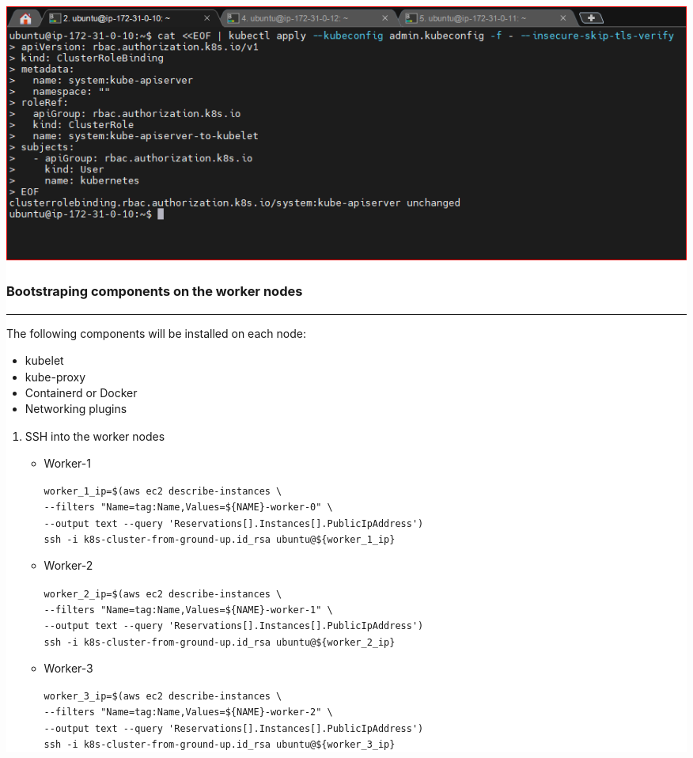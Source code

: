 ![](./Images/images21/bind%20to%20k8s%202.PNG)

### **Bootstraping components on the worker nodes**
---
The following components will be installed on each node:

- kubelet
- kube-proxy
- Containerd or Docker
- Networking plugins

1. SSH into the worker nodes
  
   - Worker-1
     ```
     worker_1_ip=$(aws ec2 describe-instances \
     --filters "Name=tag:Name,Values=${NAME}-worker-0" \
     --output text --query 'Reservations[].Instances[].PublicIpAddress')
     ssh -i k8s-cluster-from-ground-up.id_rsa ubuntu@${worker_1_ip}
     ```
   - Worker-2
     ```
     worker_2_ip=$(aws ec2 describe-instances \
     --filters "Name=tag:Name,Values=${NAME}-worker-1" \
     --output text --query 'Reservations[].Instances[].PublicIpAddress')
     ssh -i k8s-cluster-from-ground-up.id_rsa ubuntu@${worker_2_ip}  
     ```
   - Worker-3
     ```
     worker_3_ip=$(aws ec2 describe-instances \
     --filters "Name=tag:Name,Values=${NAME}-worker-2" \
     --output text --query 'Reservations[].Instances[].PublicIpAddress')
     ssh -i k8s-cluster-from-ground-up.id_rsa ubuntu@${worker_3_ip} 
     ```
